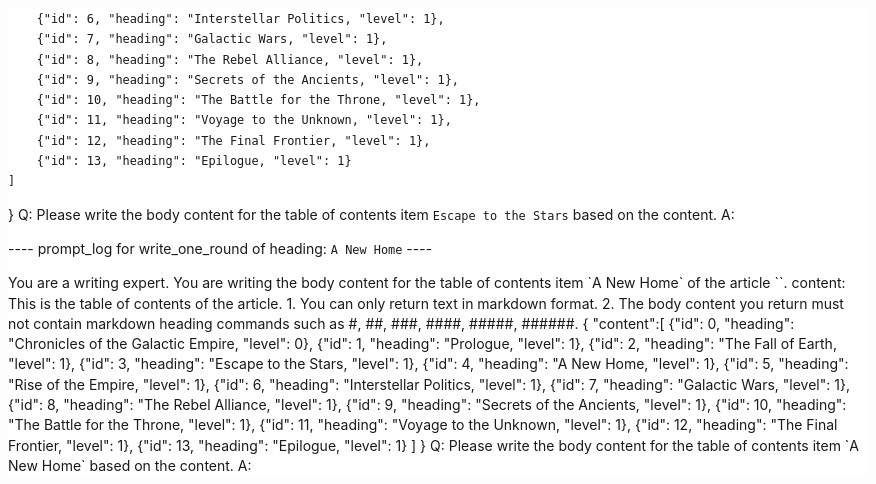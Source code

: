 		{"id": 6, "heading": "Interstellar Politics, "level": 1},
		{"id": 7, "heading": "Galactic Wars, "level": 1},
		{"id": 8, "heading": "The Rebel Alliance, "level": 1},
		{"id": 9, "heading": "Secrets of the Ancients, "level": 1},
		{"id": 10, "heading": "The Battle for the Throne, "level": 1},
		{"id": 11, "heading": "Voyage to the Unknown, "level": 1},
		{"id": 12, "heading": "The Final Frontier, "level": 1},
		{"id": 13, "heading": "Epilogue, "level": 1}
	]
}
</content>
<task>
Q: Please write the body content for the table of contents item `Escape to the Stars` based on the content.
A:


---- prompt_log for write_one_round of heading: `A New Home` ----

<role>
You are a writing expert.
</role>
<rule>
You are writing the body content for the table of contents item `A New Home` of the article `<Chronicles of the Galactic Empire>`.
content: This is the table of contents of the article.
</rule>
<constraints>
1. You can only return text in markdown format.
2. The body content you return must not contain markdown heading commands such as #, ##, ###, ####, #####, ######.
</constraints>
<content>
{
	"content":[
		{"id": 0, "heading": "Chronicles of the Galactic Empire, "level": 0},
		{"id": 1, "heading": "Prologue, "level": 1},
		{"id": 2, "heading": "The Fall of Earth, "level": 1},
		{"id": 3, "heading": "Escape to the Stars, "level": 1},
		{"id": 4, "heading": "A New Home, "level": 1},
		{"id": 5, "heading": "Rise of the Empire, "level": 1},
		{"id": 6, "heading": "Interstellar Politics, "level": 1},
		{"id": 7, "heading": "Galactic Wars, "level": 1},
		{"id": 8, "heading": "The Rebel Alliance, "level": 1},
		{"id": 9, "heading": "Secrets of the Ancients, "level": 1},
		{"id": 10, "heading": "The Battle for the Throne, "level": 1},
		{"id": 11, "heading": "Voyage to the Unknown, "level": 1},
		{"id": 12, "heading": "The Final Frontier, "level": 1},
		{"id": 13, "heading": "Epilogue, "level": 1}
	]
}
</content>
<task>
Q: Please write the body content for the table of contents item `A New Home` based on the content.
A:

